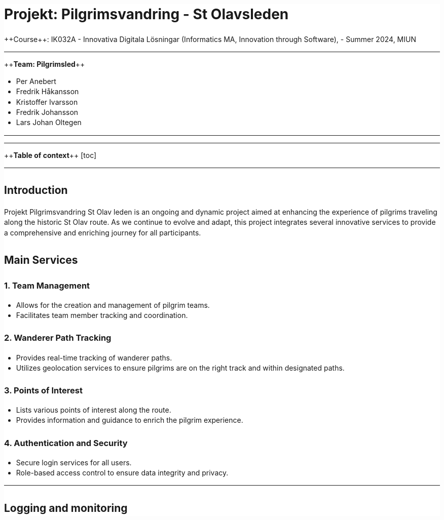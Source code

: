 
# Projekt: Pilgrimsvandring - St Olavsleden

++Course++: IK032A - Innovativa Digitala Lösningar (Informatics MA, Innovation through Software), - Summer 2024, MIUN
***
++**Team: Pilgrimsled**++

- Per Anebert
- Fredrik Håkansson
- Kristoffer Ivarsson
- Fredrik Johansson
- Lars Johan Oltegen

***
***
++**Table of context**++
[toc]
***
## Introduction

Projekt Pilgrimsvandring St Olav leden is an ongoing and dynamic project aimed at enhancing the experience of pilgrims traveling along the historic St Olav route. As we continue to evolve and adapt, this project integrates several innovative services to provide a comprehensive and enriching journey for all participants.

## Main Services

### 1. **Team Management**
   - Allows for the creation and management of pilgrim teams.
   - Facilitates team member tracking and coordination.

### 2. **Wanderer Path Tracking**
   - Provides real-time tracking of wanderer paths.
   - Utilizes geolocation services to ensure pilgrims are on the right track and within designated paths.

### 3. **Points of Interest**
   - Lists various points of interest along the route.
   - Provides information and guidance to enrich the pilgrim experience.

### 4. **Authentication and Security**
   - Secure login services for all users.
   - Role-based access control to ensure data integrity and privacy.

***
## Logging  and monitoring
